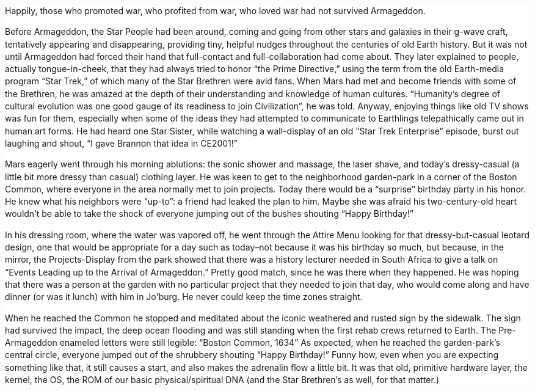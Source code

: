 





Happily, those who promoted war, who profited from war, who loved war had not survived Armageddon.







Before Armageddon, the Star People had been around, coming and going from other stars and galaxies in their g-wave craft, tentatively appearing and disappearing, providing tiny, helpful nudges throughout the centuries of old Earth history. But it was not until Armageddon had forced their hand that full-contact and full-collaboration had come about. They later explained to people, actually tongue-in-cheek, that they had always tried to honor “the Prime Directive,” using the term from the old Earth-media program “Star Trek,” of which many of the Star Brethren were avid fans. When Mars had met and become friends with some of the Brethren, he was amazed at the depth of their understanding and knowledge of human cultures. “Humanity’s degree of cultural evolution was one good gauge of its readiness to join Civilization”, he was told. Anyway, enjoying things like old TV shows was fun for them, especially when some of the ideas they had attempted to communicate to Earthlings telepathically came out in human art forms. He had heard one Star Sister, while watching a wall-display of an old “Star Trek Enterprise” episode, burst out laughing and shout, “I gave Brannon that idea in CE2001!”







Mars eagerly went through his morning ablutions: the sonic shower and massage, the laser shave, and today’s dressy-casual (a little bit more dressy than casual) clothing layer. He was keen to get to the neighborhood garden-park in a corner of the Boston Common, where everyone in the area normally met to join projects. Today there would be a “surprise” birthday party in his honor. He knew what his neighbors were “up-to”: a friend had leaked the plan to him. Maybe she was afraid his two-century-old heart wouldn’t be able to take the shock of everyone jumping out of the bushes shouting “Happy Birthday!”







In his dressing room, where the water was vapored off, he went through the Attire Menu looking for that dressy-but-casual leotard design, one that would be appropriate for a day such as today–not because it was his birthday so much, but because, in the mirror, the Projects-Display from the park showed that there was a history lecturer needed in South Africa to give a talk on “Events Leading up to the Arrival of Armageddon.” Pretty good match, since he was there when they happened. He was hoping that there was a person at the garden with no particular project that they needed to join that day, who would come along and have dinner (or was it lunch) with him in Jo'burg. He never could keep the time zones straight.







When he reached the Common he stopped and meditated about the iconic weathered and rusted sign by the sidewalk. The sign had survived the impact, the deep ocean flooding and was still standing when the first rehab crews returned to Earth. The Pre-Armageddon enameled letters were still legible: “Boston Common, 1634” As expected, when he reached the garden-park’s central circle, everyone jumped out of the shrubbery shouting “Happy Birthday!” Funny how, even when you are expecting something like that, it still causes a start, and also makes the adrenalin flow a little bit. It was that old, primitive hardware layer, the kernel, the OS, the ROM of our basic physical/spiritual DNA (and the Star Brethren’s as well, for that matter.)
